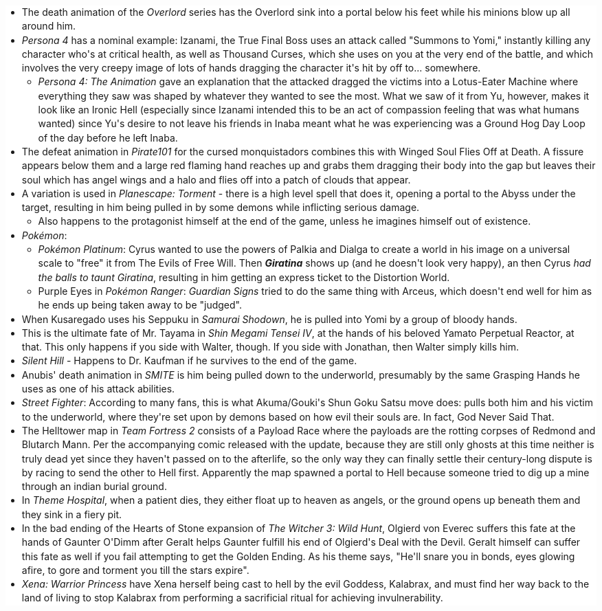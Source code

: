 -   The death animation of the _Overlord_ series has the Overlord sink into a portal below his feet while his minions blow up all around him.
-   _Persona 4_ has a nominal example: Izanami, the True Final Boss uses an attack called "Summons to Yomi," instantly killing any character who's at critical health, as well as Thousand Curses, which she uses on you at the very end of the battle, and which involves the very creepy image of lots of hands dragging the character it's hit by off to... somewhere.
    -   _Persona 4: The Animation_ gave an explanation that the attacked dragged the victims into a Lotus-Eater Machine where everything they saw was shaped by whatever they wanted to see the most. What we saw of it from Yu, however, makes it look like an Ironic Hell (especially since Izanami intended this to be an act of compassion feeling that was what humans wanted) since Yu's desire to not leave his friends in Inaba meant what he was experiencing was a Ground Hog Day Loop of the day before he left Inaba.
-   The defeat animation in _Pirate101_ for the cursed monquistadors combines this with Winged Soul Flies Off at Death. A fissure appears below them and a large red flaming hand reaches up and grabs them dragging their body into the gap but leaves their soul which has angel wings and a halo and flies off into a patch of clouds that appear.
-   A variation is used in _Planescape: Torment_ - there is a high level spell that does it, opening a portal to the Abyss under the target, resulting in him being pulled in by some demons while inflicting serious damage.
    -   Also happens to the protagonist himself at the end of the game, unless he imagines himself out of existence.
-   _Pokémon_:
    -   _Pokémon Platinum_: Cyrus wanted to use the powers of Palkia and Dialga to create a world in his image on a universal scale to "free" it from The Evils of Free Will. Then _**Giratina**_ shows up (and he doesn't look very happy), an then Cyrus _had the balls to taunt Giratina_, resulting in him getting an express ticket to the Distortion World.
    -   Purple Eyes in _Pokémon Ranger_: _Guardian Signs_ tried to do the same thing with Arceus, which doesn't end well for him as he ends up being taken away to be "judged".
-   When Kusaregado uses his Seppuku in _Samurai Shodown_, he is pulled into Yomi by a group of bloody hands.
-   This is the ultimate fate of Mr. Tayama in _Shin Megami Tensei IV_, at the hands of his beloved Yamato Perpetual Reactor, at that. This only happens if you side with Walter, though. If you side with Jonathan, then Walter simply kills him.
-   _Silent Hill_ - Happens to Dr. Kaufman if he survives to the end of the game.
-   Anubis' death animation in _SMITE_ is him being pulled down to the underworld, presumably by the same Grasping Hands he uses as one of his attack abilities.
-   _Street Fighter_: According to many fans, this is what Akuma/Gouki's Shun Goku Satsu move does: pulls both him and his victim to the underworld, where they're set upon by demons based on how evil their souls are. In fact, God Never Said That.
-   The Helltower map in _Team Fortress 2_ consists of a Payload Race where the payloads are the rotting corpses of Redmond and Blutarch Mann. Per the accompanying comic released with the update, because they are still only ghosts at this time neither is truly dead yet since they haven't passed on to the afterlife, so the only way they can finally settle their century-long dispute is by racing to send the other to Hell first. Apparently the map spawned a portal to Hell because someone tried to dig up a mine through an indian burial ground.
-   In _Theme Hospital_, when a patient dies, they either float up to heaven as angels, or the ground opens up beneath them and they sink in a fiery pit.
-   In the bad ending of the Hearts of Stone expansion of _The Witcher 3: Wild Hunt_, Olgierd von Everec suffers this fate at the hands of Gaunter O'Dimm after Geralt helps Gaunter fulfill his end of Olgierd's Deal with the Devil. Geralt himself can suffer this fate as well if you fail attempting to get the Golden Ending. As his theme says, "He'll snare you in bonds, eyes glowing afire, to gore and torment you till the stars expire".
-   _Xena: Warrior Princess_ have Xena herself being cast to hell by the evil Goddess, Kalabrax, and must find her way back to the land of living to stop Kalabrax from performing a sacrificial ritual for achieving invulnerability.
